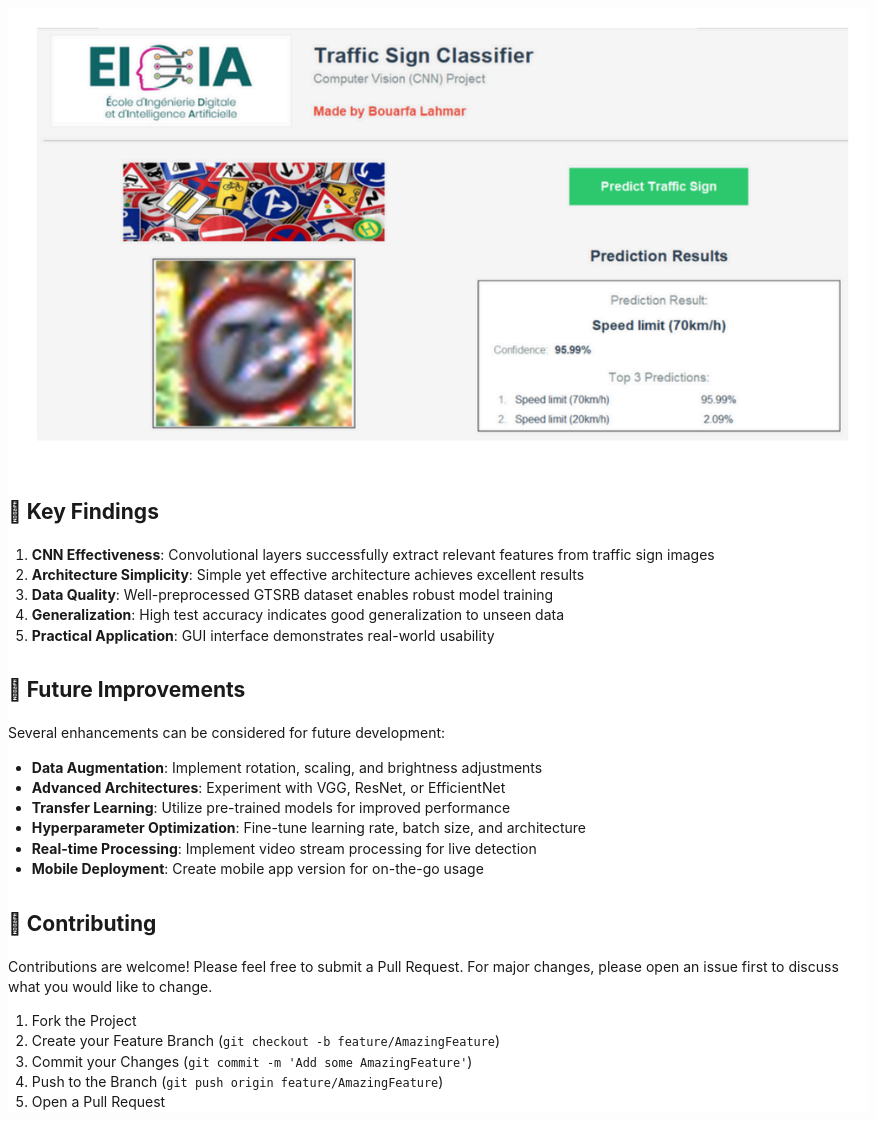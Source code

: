 ![UI Part 1](interface2.PNG)

## 🔬 Key Findings

1. **CNN Effectiveness**: Convolutional layers successfully extract relevant features from traffic sign images
2. **Architecture Simplicity**: Simple yet effective architecture achieves excellent results
3. **Data Quality**: Well-preprocessed GTSRB dataset enables robust model training
4. **Generalization**: High test accuracy indicates good generalization to unseen data
5. **Practical Application**: GUI interface demonstrates real-world usability

## 🚀 Future Improvements

Several enhancements can be considered for future development:

- **Data Augmentation**: Implement rotation, scaling, and brightness adjustments
- **Advanced Architectures**: Experiment with VGG, ResNet, or EfficientNet
- **Transfer Learning**: Utilize pre-trained models for improved performance
- **Hyperparameter Optimization**: Fine-tune learning rate, batch size, and architecture
- **Real-time Processing**: Implement video stream processing for live detection
- **Mobile Deployment**: Create mobile app version for on-the-go usage

## 🤝 Contributing

Contributions are welcome! Please feel free to submit a Pull Request. For major changes, please open an issue first to discuss what you would like to change.

1. Fork the Project
2. Create your Feature Branch (`git checkout -b feature/AmazingFeature`)
3. Commit your Changes (`git commit -m 'Add some AmazingFeature'`)
4. Push to the Branch (`git push origin feature/AmazingFeature`)
5. Open a Pull Request
